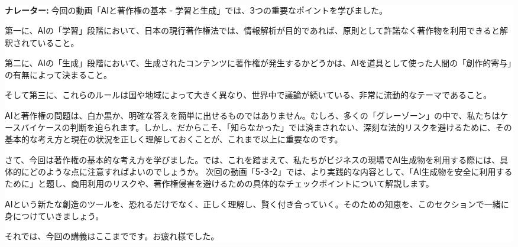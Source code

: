 **ナレーター:**
今回の動画「AIと著作権の基本 - 学習と生成」では、3つの重要なポイントを学びました。

第一に、AIの「学習」段階において、日本の現行著作権法では、情報解析が目的であれば、原則として許諾なく著作物を利用できると解釈されていること。

第二に、AIの「生成」段階において、生成されたコンテンツに著作権が発生するかどうかは、AIを道具として使った人間の「創作的寄与」の有無によって決まること。

そして第三に、これらのルールは国や地域によって大きく異なり、世界中で議論が続いている、非常に流動的なテーマであること。

AIと著作権の問題は、白か黒か、明確な答えを簡単に出せるものではありません。むしろ、多くの「グレーゾーン」の中で、私たちはケースバイケースの判断を迫られます。しかし、だからこそ、「知らなかった」では済まされない、深刻な法的リスクを避けるために、その基本的な考え方と現在の状況を正しく理解しておくことが、これまで以上に重要なのです。

さて、今回は著作権の基本的な考え方を学びました。では、これを踏まえて、私たちがビジネスの現場でAI生成物を利用する際には、具体的にどのような点に注意すればよいのでしょうか。
次回の動画「5-3-2」では、より実践的な内容として、「AI生成物を安全に利用するために」と題し、商用利用のリスクや、著作権侵害を避けるための具体的なチェックポイントについて解説します。

AIという新たな創造のツールを、恐れるだけでなく、正しく理解し、賢く付き合っていく。そのための知恵を、このセクションで一緒に身につけていきましょう。

それでは、今回の講義はここまでです。お疲れ様でした。